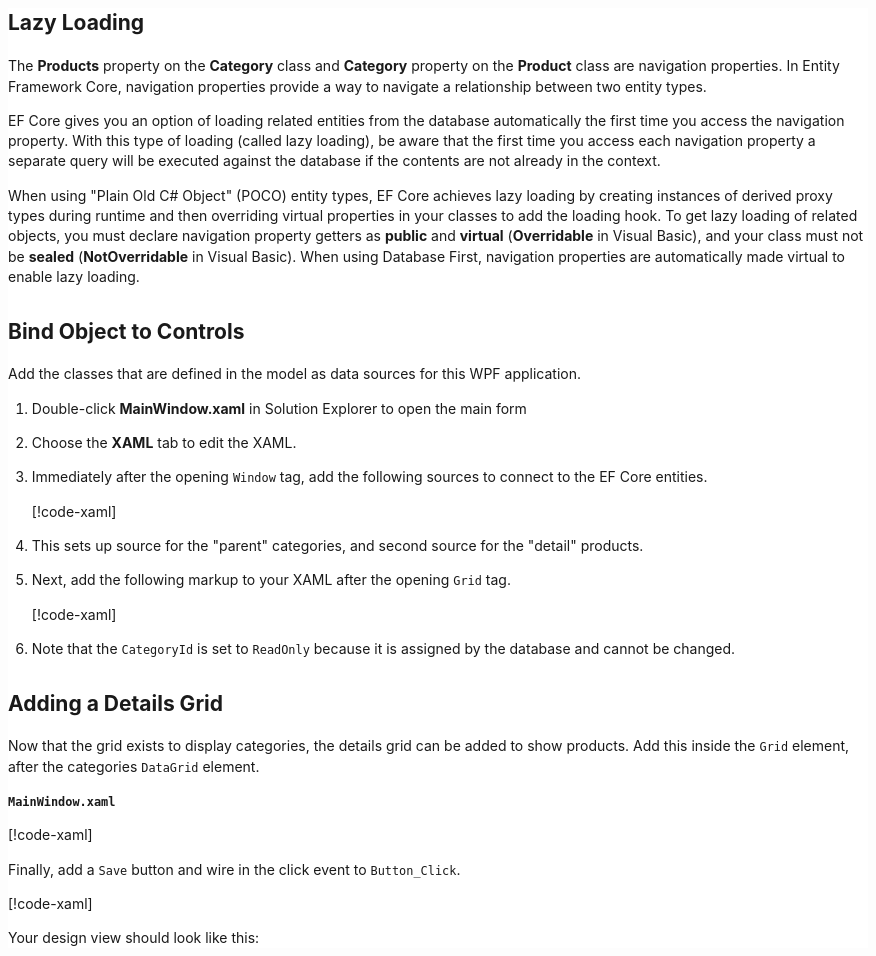 ## Lazy Loading

The **Products** property on the **Category** class and **Category** property on the **Product** class are navigation properties. In Entity Framework Core, navigation properties provide a way to navigate a relationship between two entity types.

EF Core gives you an option of loading related entities from the database automatically the first time you access the navigation property. With this type of loading (called lazy loading), be aware that the first time you access each navigation property a separate query will be executed against the database if the contents are not already in the context.

When using "Plain Old C# Object" (POCO) entity types, EF Core achieves lazy loading by creating instances of derived proxy types during runtime and then overriding virtual properties in your classes to add the loading hook. To get lazy loading of related objects, you must declare navigation property getters as **public** and **virtual** (**Overridable** in Visual Basic), and your class must not be **sealed** (**NotOverridable** in Visual Basic). When using Database First, navigation properties are automatically made virtual to enable lazy loading.

## Bind Object to Controls

Add the classes that are defined in the model as data sources for this WPF application.

1. Double-click **MainWindow.xaml** in Solution Explorer to open the main form
1. Choose the **XAML** tab to edit the XAML.
1. Immediately after the opening `Window` tag, add the following sources to connect to the EF Core entities.

    [!code-xaml[](../../../samples/core/WPF/GetStartedWPF/GetStartedWPF/MainWindow.xaml?range=1-13&highlight=9-13)]

1. This sets up source for the "parent" categories, and second source for the "detail" products.
1. Next, add the following markup to your XAML after the opening `Grid` tag.

    [!code-xaml[](../../../samples/core/WPF/GetStartedWPF/GetStartedWPF/MainWindow.xaml?range=15-26)]

1. Note that the `CategoryId` is set to `ReadOnly` because it is assigned by the database and cannot be changed.

## Adding a Details Grid

Now that the grid exists to display categories, the details grid can be added to show products. Add this inside the
`Grid` element, after the categories `DataGrid` element.  

**`MainWindow.xaml`**

[!code-xaml[](../../../samples/core/WPF/GetStartedWPF/GetStartedWPF/MainWindow.xaml?range=27-40)]

Finally, add a `Save` button and wire in the click event to `Button_Click`.

[!code-xaml[](../../../samples/core/WPF/GetStartedWPF/GetStartedWPF/MainWindow.xaml?range=41-42)]

Your design view should look like this:
